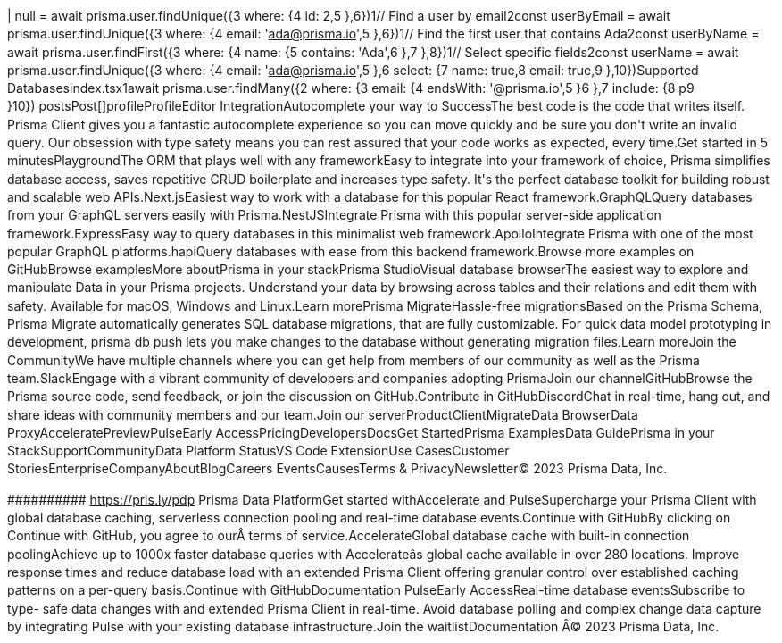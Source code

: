 | null = await prisma.user.findUnique({3  where: {4    id: 2,5  },6})1// Find a
user by email2const userByEmail = await prisma.user.findUnique({3  where: {4
email: 'ada@prisma.io',5  },6})1// Find the first user that contains Ada2const
userByName = await prisma.user.findFirst({3  where: {4    name: {5
contains: 'Ada',6    },7  },8})1// Select specific fields2const userName = await
prisma.user.findUnique({3  where: {4    email: 'ada@prisma.io',5  },6  select:
{7    name: true,8    email: true,9  },10})Supported Databasesindex.tsx1await
prisma.user.findMany({2  where: {3    email: {4      endsWith: '@prisma.io',5
}6  },7  include: {8    p9  }10}) postsPost[]profileProfileEditor
IntegrationAutocomplete your way to SuccessThe best code is the code that writes
itself. Prisma Client gives you a fantastic autocomplete experience so you can
move quickly and be sure you don't write an invalid query. Our obsession with
type safety means you can rest assured that your code works as expected, every
time.Get started in 5 minutesPlaygroundThe ORM that plays well with any
frameworkEasy to integrate into your framework of choice, Prisma simplifies
database access, saves repetitive CRUD boilerplate and increases type safety.
It's the perfect database toolkit for building robust and scalable web
APIs.Next.jsEasiest way to work with a database for this popular React
framework.GraphQLQuery databases from your GraphQL servers easily with
Prisma.NestJSIntegrate Prisma with this popular server-side application
framework.ExpressEasy way to query databases in this minimalist web
framework.ApolloIntegrate Prisma with one of the most popular GraphQL
platforms.hapiQuery databases with ease from this backend framework.Browse more
examples on GitHubBrowse examplesMore aboutPrisma in your stackPrisma
StudioVisual database browserThe easiest way to explore and manipulate Data in
your Prisma projects. Understand your data by browsing across tables and their
relations and edit them with safety. Available for macOS, Windows and
Linux.Learn morePrisma MigrateHassle-free migrationsBased on the Prisma Schema,
Prisma Migrate automatically generates SQL database migrations, that are fully
customizable. For quick data model prototyping in development, prisma db push
lets you make changes to the database without generating migration files.Learn
moreJoin the CommunityWe have multiple channels where you can get help from
members of our community as well as the Prisma team.SlackEngage with a vibrant
community of developers and companies adopting PrismaJoin our
channelGitHubBrowse the Prisma source code, send feedback, or join the
discussion on GitHub.Contribute in GitHubDiscordChat in real-time, hang out, and
share ideas with community members and our team.Join our
serverProductClientMigrateData BrowserData ProxyAcceleratePreviewPulseEarly
AccessPricingDevelopersDocsGet StartedPrisma ExamplesData GuidePrisma in your
StackSupportCommunityData Platform StatusVS Code ExtensionUse CasesCustomer
StoriesEnterpriseCompanyAboutBlogCareers EventsCausesTerms & PrivacyNewsletter©
2023 Prisma Data, Inc.

########## https://pris.ly/pdp
Prisma Data PlatformGet started withAccelerate and PulseSupercharge your Prisma
Client with global database caching, serverless connection pooling and real-time
database events.Continue with GitHubBy clicking on Continue with GitHub, you
agree to ourÂ terms of service.AccelerateGlobal database cache with built-in
connection poolingAchieve up to 1000x faster database queries with
Accelerateâs global cache available in over 280 locations. Improve response
times and reduce database load with an extended Prisma Client offering granular
control over established caching patterns on a per-query basis.Continue with
GitHubDocumentation PulseEarly AccessReal-time database eventsSubscribe to type-
safe data changes with and extended Prisma Client in real-time. Avoid database
polling and complex change data capture by integrating Pulse with your existing
database infrastructure.Join the waitlistDocumentation Â© 2023 Prisma Data, Inc.
